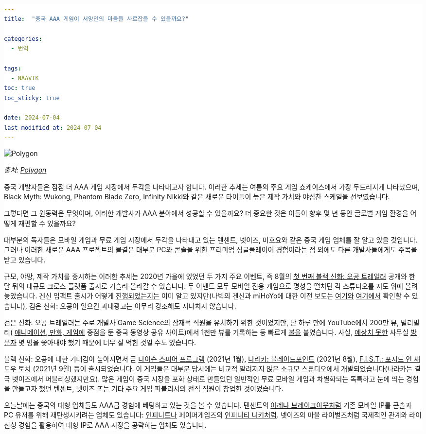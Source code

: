 ```yaml
---
title:  "중국 AAA 게임이 서양인의 마음을 사로잡을 수 있을까요?"

categories:
  - 번역
  
tags:
  - NAAVIK
toc: true
toc_sticky: true
 
date: 2024-07-04
last_modified_at: 2024-07-04
---
```

![Polygon](https://naavik.co/wp-content/uploads/2024/07/Polygon-1024x410.png)

_출처: [Polygon](https://www.polygon.com/22893265/china-aaa-indie-video-games-genshin-impact-dyson-sphere-program)_

중국 개발자들은 점점 더 AAA 게임 시장에서 두각을 나타내고자 합니다. 이러한 추세는 여름의 주요 게임 쇼케이스에서 가장 두드러지게 나타났으며, Black Myth: Wukong, Phantom Blade Zero, Infinity Nikki와 같은 새로운 타이틀이 높은 제작 가치와 야심찬 스케일을 선보였습니다.

그렇다면 그 원동력은 무엇이며, 이러한 개발사가 AAA 분야에서 성공할 수 있을까요? 더 중요한 것은 이들이 향후 몇 년 동안 글로벌 게임 환경을 어떻게 재편할 수 있을까요?

대부분의 독자들은 모바일 게임과 무료 게임 시장에서 두각을 나타내고 있는 텐센트, 넷이즈, 미호요와 같은 중국 게임 업체를 잘 알고 있을 것입니다. 그러나 이러한 새로운 AAA 프로젝트의 물결은 대부분 PC와 콘솔을 위한 프리미엄 싱글플레이어 경험이라는 점 외에도 다른 개발사들에게도 주목을 받고 있습니다.

규모, 야망, 제작 가치를 중시하는 이러한 추세는 2020년 가을에 있었던 두 가지 주요 이벤트, 즉 8월의 [첫 번째 블랙 신화: 오공 트레일러](https://www.youtube.com/watch?v=O2nNljv0MOw) 공개와 한 달 뒤의 대규모 크로스 플랫폼 출시로 거슬러 올라갈 수 있습니다. 두 이벤트 모두 모바일 전용 게임으로 명성을 떨치던 각 스튜디오를 지도 위에 올려놓았습니다. 겐신 임팩트 출시가 어떻게 [진행되었는지는](https://www.scmp.com/tech/apps-social/article/3103522/genshin-impact-works-its-magic-become-biggest-global-launch) 이미 알고 있지만(나빅의 겐신과 miHoYo에 대한 이전 보도는 [여기와](https://naavik.co/deep-dives/genshin-impact-deconstructing-mobiles-next-frontier/) [여기에서](https://naavik.co/digest/mihoyos-founding-journey/) 확인할 수 있습니다), 검은 신화: 오공이 일으킨 과대광고는 아무리 강조해도 지나치지 않습니다.

검은 신화: 오공 트레일러는 주로 개발사 Game Science의 잠재적 직원을 유치하기 위한 것이었지만, 단 하루 만에 YouTube에서 200만 뷰, 빌리빌리( [애니메이션, 만화, 게임에](https://naavik.co/deep-dives/understanding-anime-aesthetics/) 중점을 둔 중국 동영상 공유 사이트)에서 1천만 뷰를 기록하는 등 빠르게 [불을](https://www.polygon.com/22893265/china-aaa-indie-video-games-genshin-impact-dyson-sphere-program) 붙였습니다. 사실, [예상치 못한](https://www.ign.com/articles/how-black-myth-wukong-developers-history-of-sexism-is-complicating-its-journey-to-the-west) 사무실 [방문자](https://www.ign.com/articles/how-black-myth-wukong-developers-history-of-sexism-is-complicating-its-journey-to-the-west) 몇 명을 쫓아내야 했기 때문에 너무 잘 먹힌 것일 수도 있습니다.

블랙 신화: 오공에 대한 기대감이 높아지면서 곧 [다이슨 스피어 프로그램](https://store.steampowered.com/app/1366540/Dyson_Sphere_Program/) (2021년 1월), [나라카: 블레이드포인트](https://store.steampowered.com/app/1203220/NARAKA_BLADEPOINT/) (2021년 8월), [F.I.S.T.: 포지드 인 섀도우 토치](https://store.steampowered.com/app/1330470/FIST_Forged_In_Shadow_Torch/) (2021년 9월) 등이 출시되었습니다. 이 게임들은 대부분 당시에는 비교적 알려지지 않은 소규모 스튜디오에서 개발되었습니다(나라카는 결국 넷이즈에서 퍼블리싱했지만요). 많은 게임이 중국 시장을 포화 상태로 만들었던 일반적인 무료 모바일 게임과 차별화되는 독특하고 눈에 띄는 경험을 만들고자 했던 텐센트, 넷이즈 또는 기타 주요 게임 퍼블리셔의 전직 직원이 창업한 것이었습니다.

오늘날에는 중국의 대형 업체들도 AAA급 경험에 베팅하고 있는 것을 볼 수 있습니다. 텐센트의 [아레나 브레이크아웃처럼](https://store.steampowered.com/app/2073620/Arena_Breakout_Infinite/) 기존 모바일 IP를 콘솔과 PC 유저를 위해 재탄생시키려는 업체도 있습니다: [인피니트나](https://store.steampowered.com/app/2073620/Arena_Breakout_Infinite/) 페이퍼게임즈의 [인피니티 니키처럼](https://www.youtube.com/watch?v=d0oiJJRZF4I). 넷이즈의 마블 라이벌즈처럼 국제적인 관계와 라이선싱 경험을 활용하여 대형 IP로 AAA 시장을 공략하는 업체도 있습니다.
